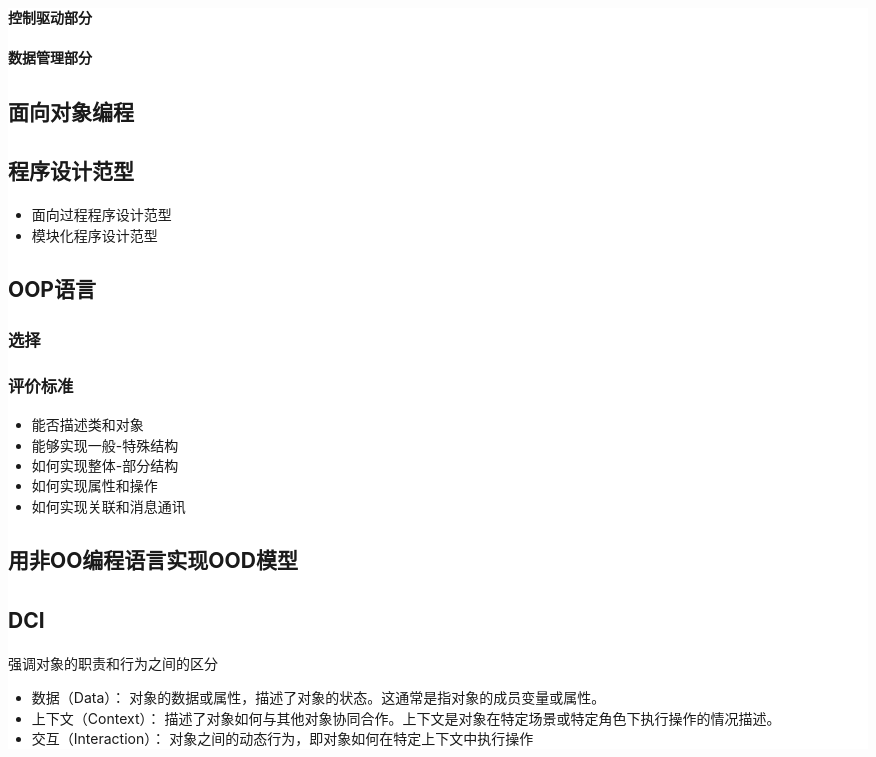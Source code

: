 #### 控制驱动部分

#### 数据管理部分

## 面向对象编程

## 程序设计范型

- 面向过程程序设计范型
- 模块化程序设计范型

## OOP语言

### 选择

### 评价标准

- 能否描述类和对象
- 能够实现一般-特殊结构
- 如何实现整体-部分结构
- 如何实现属性和操作
- 如何实现关联和消息通讯

## 用非OO编程语言实现OOD模型

## DCI

强调对象的职责和行为之间的区分

- 数据（Data）： 对象的数据或属性，描述了对象的状态。这通常是指对象的成员变量或属性。
- 上下文（Context）： 描述了对象如何与其他对象协同合作。上下文是对象在特定场景或特定角色下执行操作的情况描述。
- 交互（Interaction）： 对象之间的动态行为，即对象如何在特定上下文中执行操作

